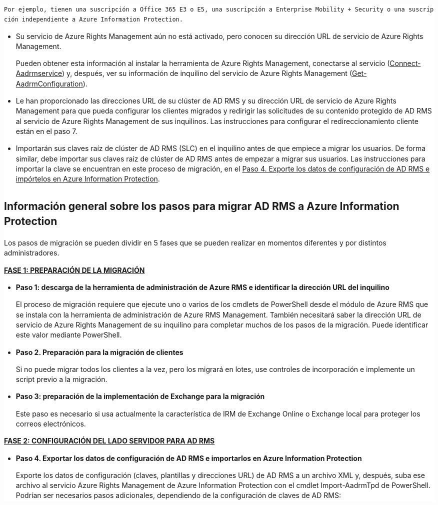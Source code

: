     Por ejemplo, tienen una suscripción a Office 365 E3 o E5, una suscripción a Enterprise Mobility + Security o una suscripción independiente a Azure Information Protection.

- Su servicio de Azure Rights Management aún no está activado, pero conocen su dirección URL de servicio de Azure Rights Management.

    Pueden obtener esta información al instalar la herramienta de Azure Rights Management, conectarse al servicio ([Connect-Aadrmservice](/powershell/aadrm/vlatest/connect-aadrmservice)) y, después, ver su información de inquilino del servicio de Azure Rights Management ([Get-AadrmConfiguration](/powershell/aadrm/vlatest/get-aadrmconfiguration)).

- Le han proporcionado las direcciones URL de su clúster de AD RMS y su dirección URL de servicio de Azure Rights Management para que pueda configurar los clientes migrados y redirigir las solicitudes de su contenido protegido de AD RMS al servicio de Azure Rights Management de sus inquilinos. Las instrucciones para configurar el redireccionamiento cliente están en el paso 7.

- Importarán sus claves raíz de clúster de AD RMS (SLC) en el inquilino antes de que empiece a migrar los usuarios. De forma similar, debe importar sus claves raíz de clúster de AD RMS antes de empezar a migrar sus usuarios. Las instrucciones para importar la clave se encuentran en este proceso de migración, en el [Paso 4. Exporte los datos de configuración de AD RMS e impórtelos en Azure Information Protection](migrate-from-ad-rms-phase2.md#step-4-export-configuration-data-from-ad-rms-and-import-it-to-azure-information-protection). 

## <a name="overview-of-the-steps-for-migrating-ad-rms-to-azure-information-protection"></a>Información general sobre los pasos para migrar AD RMS a Azure Information Protection

Los pasos de migración se pueden dividir en 5 fases que se pueden realizar en momentos diferentes y por distintos administradores.

[**FASE 1: PREPARACIÓN DE LA MIGRACIÓN**](migrate-from-ad-rms-phase1.md)

- **Paso 1: descarga de la herramienta de administración de Azure RMS e identificar la dirección URL del inquilino**

    El proceso de migración requiere que ejecute uno o varios de los cmdlets de PowerShell desde el módulo de Azure RMS que se instala con la herramienta de administración de Azure RMS Management. También necesitará saber la dirección URL de servicio de Azure Rights Management de su inquilino para completar muchos de los pasos de la migración. Puede identificar este valor mediante PowerShell.

- **Paso 2. Preparación para la migración de clientes**

     Si no puede migrar todos los clientes a la vez, pero los migrará en lotes, use controles de incorporación e implemente un script previo a la migración.

- **Paso 3: preparación de la implementación de Exchange para la migración**

    Este paso es necesario si usa actualmente la característica de IRM de Exchange Online o Exchange local para proteger los correos electrónicos.

[**FASE 2: CONFIGURACIÓN DEL LADO SERVIDOR PARA AD RMS**](migrate-from-ad-rms-phase2.md)

- **Paso 4. Exportar los datos de configuración de AD RMS e importarlos en Azure Information Protection**

    Exporte los datos de configuración (claves, plantillas y direcciones URL) de AD RMS a un archivo XML y, después, suba ese archivo al servicio Azure Rights Management de Azure Information Protection con el cmdlet Import-AadrmTpd de PowerShell. Podrían ser necesarios pasos adicionales, dependiendo de la configuración de claves de AD RMS:
